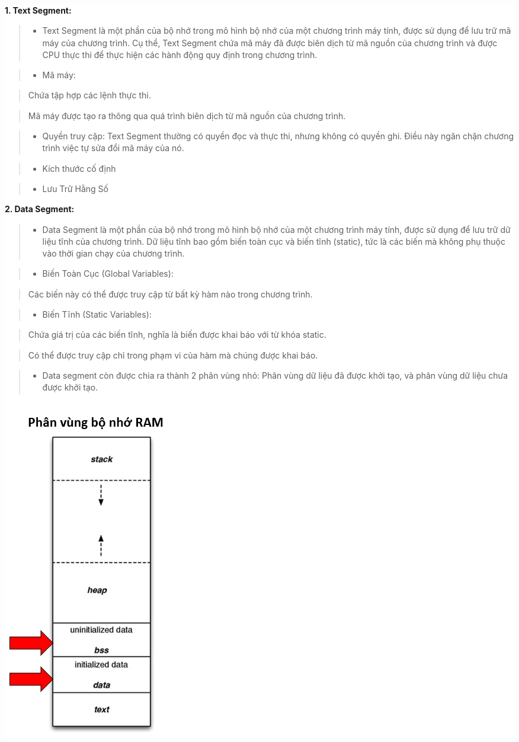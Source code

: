**1. Text Segment:**

> - Text Segment là một phần của bộ nhớ trong mô hình bộ nhớ của một chương trình máy tính, được sử dụng để lưu trữ mã máy của chương trình. Cụ thể, Text Segment chứa mã máy đã được biên dịch từ mã nguồn của chương trình và được CPU thực thi để thực hiện các hành động quy định trong chương trình.

> - Mã máy:

> Chứa tập hợp các lệnh thực thi.

> Mã máy được tạo ra thông qua quá trình biên dịch từ mã nguồn của chương trình.

> - Quyền truy cập: Text Segment thường có quyền đọc và thực thi, nhưng không có quyền ghi. Điều này ngăn chặn chương trình việc tự sửa đổi mã máy của nó.

> - Kích thước cố định

> - Lưu Trữ Hằng Số

**2. Data Segment:**

> - Data Segment là một phần của bộ nhớ trong mô hình bộ nhớ của một chương trình máy tính, được sử dụng để lưu trữ dữ liệu tĩnh của chương trình. Dữ liệu tĩnh bao gồm biến toàn cục và biến tĩnh (static), tức là các biến mà không phụ thuộc vào thời gian chạy của chương trình.

> - Biến Toàn Cục (Global Variables):

> Các biến này có thể được truy cập từ bất kỳ hàm nào trong chương trình.

> - Biến Tĩnh (Static Variables):

> Chứa giá trị của các biến tĩnh, nghĩa là biến được khai báo với từ khóa static.

> Có thể được truy cập chỉ trong phạm vi của hàm mà chúng được khai báo.

> - Data segment còn được chia ra thành 2 phân vùng nhỏ: Phân vùng dữ liệu đã được khởi tạo, và phân vùng dữ liệu chưa được khởi tạo.

<img alt="data segment" src="./img/data_segment.png">
